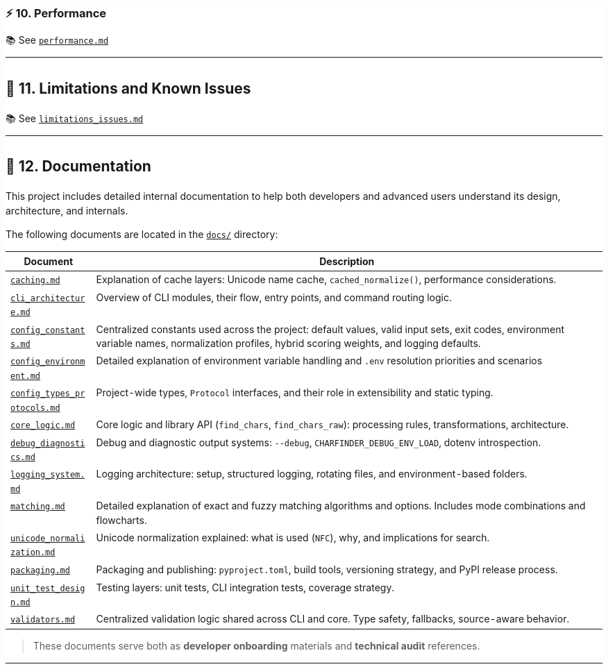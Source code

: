 

### ⚡ 10. Performance

📚 See [`performance.md`](https://github.com/berserkhmdvhb/charfinder/blob/main/docs/performance.md)

---

## 🚧 11. Limitations and Known Issues

📚 See [`limitations_issues.md`](https://github.com/berserkhmdvhb/charfinder/blob/main/docs/limitations_issues.md)


---

## 📖 12. Documentation

This project includes detailed internal documentation to help both developers and advanced users understand its design, architecture, and internals.

The following documents are located in the [`docs/`](https://github.com/berserkhmdvhb/charfinder/blob/main/docs/) directory:

| Document                                                    | Description                                                                                                         |
| ----------------------------------------------------------- | ------------------------------------------------------------------------------------------------------------------- |
| [`caching.md`](https://github.com/berserkhmdvhb/charfinder/blob/main/docs/caching.md)                             | Explanation of cache layers: Unicode name cache, `cached_normalize()`, performance considerations.                  |
| [`cli_architecture.md`](https://github.com/berserkhmdvhb/charfinder/blob/main/docs/cli_architecture.md)           | Overview of CLI modules, their flow, entry points, and command routing logic.                                       |
| [`config_constants.md`](https://github.com/berserkhmdvhb/charfinder/blob/main/docs/config_constants.md)       |Centralized constants used across the project: default values, valid input sets, exit codes, environment variable names, normalization profiles, hybrid scoring weights, and logging defaults.                         |
| [`config_environment.md`](https://github.com/berserkhmdvhb/charfinder/blob/main/docs/config_environment.md)       | Detailed explanation of environment variable handling and `.env` resolution priorities and scenarios                |
| [`config_types_protocols.md`](https://github.com/berserkhmdvhb/charfinder/blob/main/docs/config_types_protocols.md) | Project-wide types, `Protocol` interfaces, and their role in extensibility and static typing.                     |
| [`core_logic.md`](https://github.com/berserkhmdvhb/charfinder/blob/main/docs/core_logic.md)                       | Core logic and library API (`find_chars`, `find_chars_raw`): processing rules, transformations, architecture.       |
| [`debug_diagnostics.md`](https://github.com/berserkhmdvhb/charfinder/blob/main/docs/debug_diagnostics.md)         | Debug and diagnostic output systems: `--debug`, `CHARFINDER_DEBUG_ENV_LOAD`, dotenv introspection.                  |
| [`logging_system.md`](https://github.com/berserkhmdvhb/charfinder/blob/main/docs/logging_system.md)               | Logging architecture: setup, structured logging, rotating files, and environment-based folders.                     |
| [`matching.md`](https://github.com/berserkhmdvhb/charfinder/blob/main/docs/matching.md)                           | Detailed explanation of exact and fuzzy matching algorithms and options. Includes mode combinations and flowcharts. |
| [`unicode_normalization.md`](docs/unicode_normalization.md) | Unicode normalization explained: what is used (`NFC`), why, and implications for search.                            |
| [`packaging.md`](https://github.com/berserkhmdvhb/charfinder/blob/main/docs/packaging.md)                         | Packaging and publishing: `pyproject.toml`, build tools, versioning strategy, and PyPI release process.             |
| [`unit_test_design.md`](https://github.com/berserkhmdvhb/charfinder/blob/main/docs/unit_test_design.md)           | Testing layers: unit tests, CLI integration tests, coverage strategy.                                               |
| [`validators.md`](https://github.com/berserkhmdvhb/charfinder/blob/main/docs/validators.md)                       | Centralized validation logic shared across CLI and core. Type safety, fallbacks, source-aware behavior.             |

> These documents serve both as **developer onboarding** materials and **technical audit** references.

---
